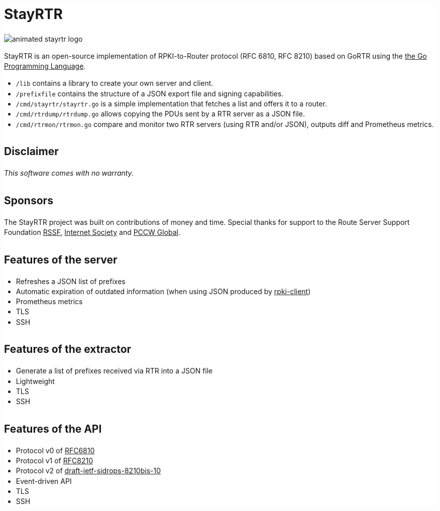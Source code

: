 # StayRTR

![animated stayrtr logo](stayrtr.gif)

StayRTR is an open-source implementation of RPKI-to-Router protocol (RFC 6810, RFC 8210) based on GoRTR using the [the Go Programming Language](http://golang.org/).

* `/lib` contains a library to create your own server and client.
* `/prefixfile` contains the structure of a JSON export file and signing capabilities.
* `/cmd/stayrtr/stayrtr.go` is a simple implementation that fetches a list and offers it to a router.
* `/cmd/rtrdump/rtrdump.go` allows copying the PDUs sent by a RTR server as a JSON file.
* `/cmd/rtrmon/rtrmon.go` compare and monitor two RTR servers (using RTR and/or JSON), outputs diff and Prometheus metrics.

## Disclaimer

_This software comes with no warranty._

## Sponsors

The StayRTR project was built on contributions of money and time.
Special thanks for support to the Route Server Support Foundation [RSSF](https://www.rssf.nl), [Internet Society](https://www.internetsociety.org/) and [PCCW Global](https://www.pccwglobal.com/).

## Features of the server

* Refreshes a JSON list of prefixes
* Automatic expiration of outdated information (when using JSON produced by [rpki-client](https://www.rpki-client.org))
* Prometheus metrics
* TLS
* SSH

## Features of the extractor

* Generate a list of prefixes received via RTR into a JSON file
* Lightweight
* TLS
* SSH

## Features of the API

* Protocol v0 of [RFC6810](https://tools.ietf.org/html/rfc6810)
* Protocol v1 of [RFC8210](https://tools.ietf.org/html/rfc8210)
* Protocol v2 of [draft-ietf-sidrops-8210bis-10](https://tools.ietf.org/html/draft-ietf-sidrops-8210bis-10)
* Event-driven API
* TLS
* SSH
